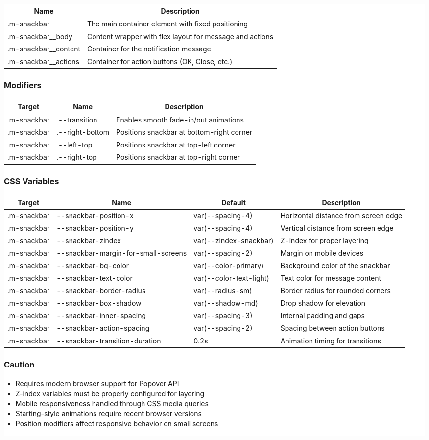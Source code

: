| Name | Description |
| ---- | ----------- |
| .m-snackbar | The main container element with fixed positioning |
| .m-snackbar__body | Content wrapper with flex layout for message and actions |
| .m-snackbar__content | Container for the notification message |
| .m-snackbar__actions | Container for action buttons (OK, Close, etc.) |

### Modifiers

| Target | Name | Description |
|--- | ---- | ----------- |
| .m-snackbar | .--transition | Enables smooth fade-in/out animations |
| .m-snackbar | .--right-bottom | Positions snackbar at bottom-right corner |
| .m-snackbar | .--left-top | Positions snackbar at top-left corner |
| .m-snackbar | .--right-top | Positions snackbar at top-right corner |

### CSS Variables

| Target | Name | Default | Description |
| ------ | ---- | ------- | ----------- |
| .m-snackbar | --snackbar-position-x | var(--spacing-4) | Horizontal distance from screen edge |
| .m-snackbar | --snackbar-position-y | var(--spacing-4) | Vertical distance from screen edge |
| .m-snackbar | --snackbar-zindex | var(--zindex-snackbar) | Z-index for proper layering |
| .m-snackbar | --snackbar-margin-for-small-screens | var(--spacing-2) | Margin on mobile devices |
| .m-snackbar | --snackbar-bg-color | var(--color-primary) | Background color of the snackbar |
| .m-snackbar | --snackbar-text-color | var(--color-text-light) | Text color for message content |
| .m-snackbar | --snackbar-border-radius | var(--radius-sm) | Border radius for rounded corners |
| .m-snackbar | --snackbar-box-shadow | var(--shadow-md) | Drop shadow for elevation |
| .m-snackbar | --snackbar-inner-spacing | var(--spacing-3) | Internal padding and gaps |
| .m-snackbar | --snackbar-action-spacing | var(--spacing-2) | Spacing between action buttons |
| .m-snackbar | --snackbar-transition-duration | 0.2s | Animation timing for transitions |

### Caution

- Requires modern browser support for Popover API
- Z-index variables must be properly configured for layering
- Mobile responsiveness handled through CSS media queries
- Starting-style animations require recent browser versions
- Position modifiers affect responsive behavior on small screens

---